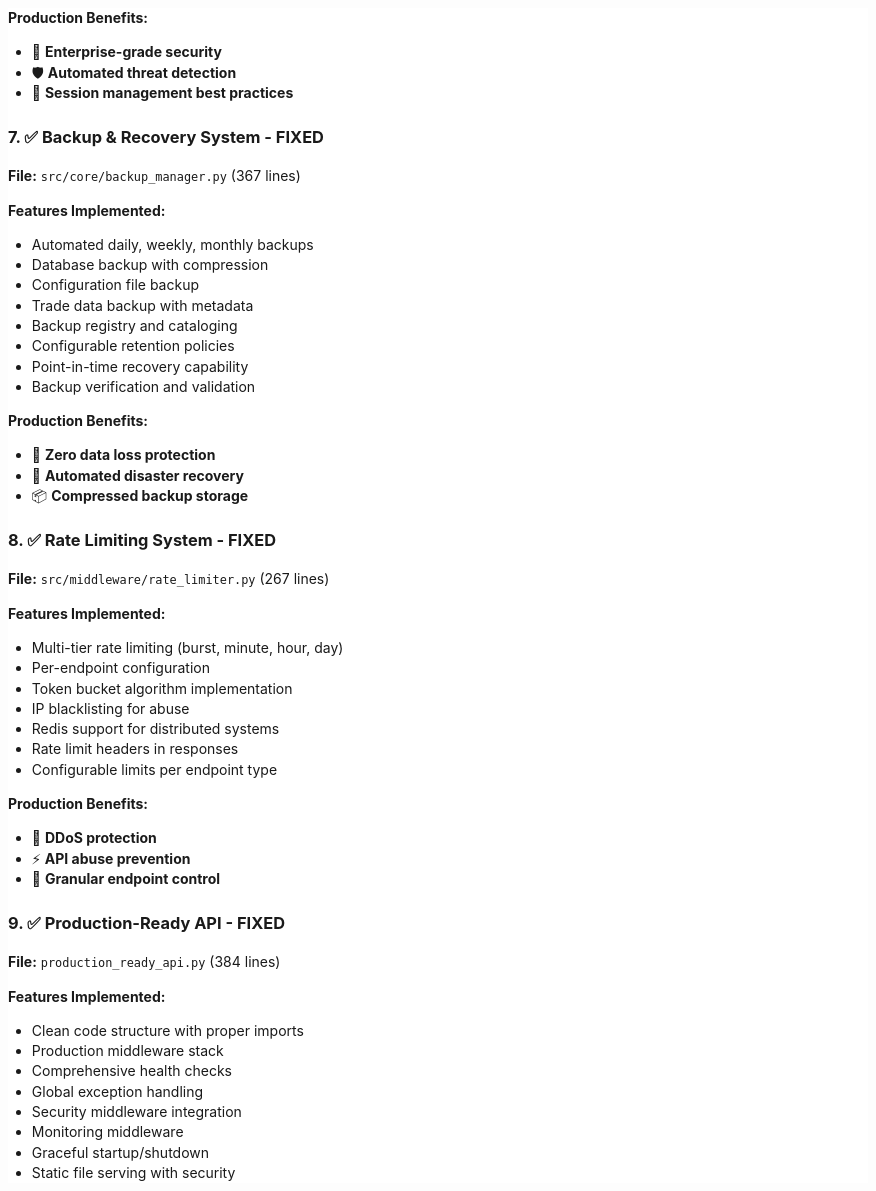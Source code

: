 **Production Benefits:**
- 🔐 **Enterprise-grade security**
- 🛡️ **Automated threat detection**
- 🔄 **Session management best practices**

### **7. ✅ Backup & Recovery System - FIXED**
**File:** `src/core/backup_manager.py` (367 lines)

**Features Implemented:**
- Automated daily, weekly, monthly backups
- Database backup with compression
- Configuration file backup
- Trade data backup with metadata
- Backup registry and cataloging
- Configurable retention policies
- Point-in-time recovery capability
- Backup verification and validation

**Production Benefits:**
- 💾 **Zero data loss protection**
- 🔄 **Automated disaster recovery**
- 📦 **Compressed backup storage**

### **8. ✅ Rate Limiting System - FIXED**
**File:** `src/middleware/rate_limiter.py` (267 lines)

**Features Implemented:**
- Multi-tier rate limiting (burst, minute, hour, day)
- Per-endpoint configuration
- Token bucket algorithm implementation
- IP blacklisting for abuse
- Redis support for distributed systems
- Rate limit headers in responses
- Configurable limits per endpoint type

**Production Benefits:**
- 🚫 **DDoS protection**
- ⚡ **API abuse prevention**
- 🎯 **Granular endpoint control**

### **9. ✅ Production-Ready API - FIXED**
**File:** `production_ready_api.py` (384 lines)

**Features Implemented:**
- Clean code structure with proper imports
- Production middleware stack
- Comprehensive health checks
- Global exception handling
- Security middleware integration
- Monitoring middleware
- Graceful startup/shutdown
- Static file serving with security
